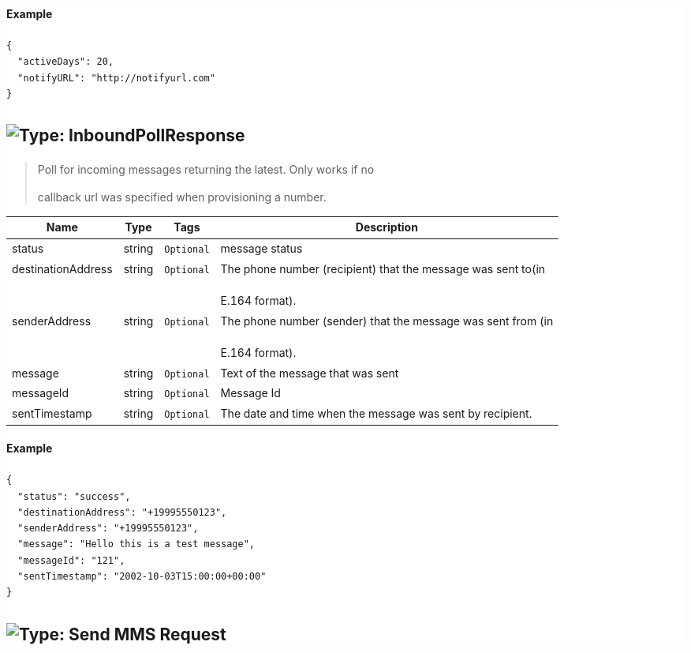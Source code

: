 

#### Example
```
{
  "activeDays": 20,
  "notifyURL": "http://notifyurl.com"
}
```



## <a name="inbound_poll_response"></a>![Type: ](https://apidocs.io/img/method.png "InboundPollResponse") InboundPollResponse



> 
> Poll for incoming messages returning the latest. Only works if no
> 
> callback url was specified when provisioning a number.





| Name | Type | Tags | Description |
|-----------|------| ---- |-------------| 
| status | string |  ``` Optional ```  | message status | 
| destinationAddress | string |  ``` Optional ```  | The phone number (recipient) that the message was sent to(in<br><br>E.164 format). | 
| senderAddress | string |  ``` Optional ```  | The phone number (sender) that the message was sent from (in<br><br>E.164 format). | 
| message | string |  ``` Optional ```  | Text of the message that was sent | 
| messageId | string |  ``` Optional ```  | Message Id | 
| sentTimestamp | string |  ``` Optional ```  | The date and time when the message was sent by recipient. | 



#### Example
```
{
  "status": "success",
  "destinationAddress": "+19995550123",
  "senderAddress": "+19995550123",
  "message": "Hello this is a test message",
  "messageId": "121",
  "sentTimestamp": "2002-10-03T15:00:00+00:00"
}
```



## <a name="send_mms_request"></a>![Type: ](https://apidocs.io/img/method.png "Send MMS Request") Send MMS Request
